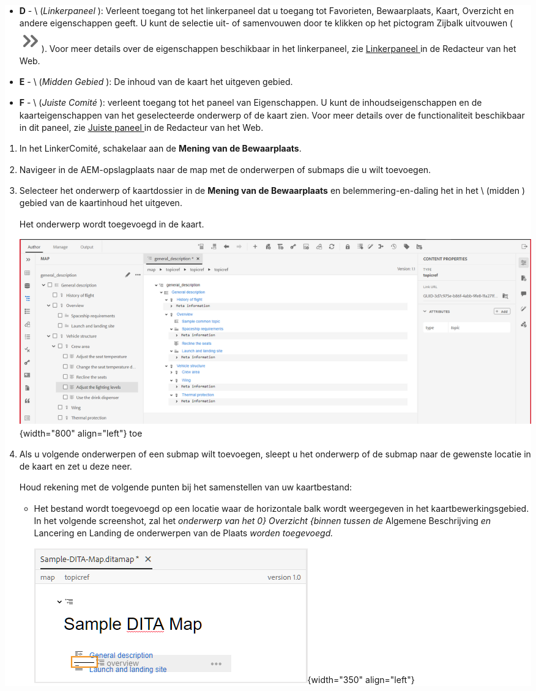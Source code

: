    - **D** - \ (*Linkerpaneel* \): Verleent toegang tot het linkerpaneel dat u toegang tot Favorieten, Bewaarplaats, Kaart, Overzicht en andere eigenschappen geeft. U kunt de selectie uit- of samenvouwen door te klikken op het pictogram Zijbalk uitvouwen \(![](images/sidebar-expand-icon.svg)\). Voor meer details over de eigenschappen beschikbaar in het linkerpaneel, zie [ Linkerpaneel ](web-editor-features.md#id2051EA0M0HS) in de Redacteur van het Web.

   - **E** - \ (*Midden Gebied* \): De inhoud van de kaart het uitgeven gebied.

   - **F** - \ (*Juiste Comité* \): verleent toegang tot het paneel van Eigenschappen. U kunt de inhoudseigenschappen en de kaarteigenschappen van het geselecteerde onderwerp of de kaart zien. Voor meer details over de functionaliteit beschikbaar in dit paneel, zie [ Juiste paneel ](web-editor-features.md#id2051EB003YK) in de Redacteur van het Web.

1. In het LinkerComité, schakelaar aan de **Mening van de Bewaarplaats**.

1. Navigeer in de AEM-opslagplaats naar de map met de onderwerpen of submaps die u wilt toevoegen.

1. Selecteer het onderwerp of kaartdossier in de **Mening van de Bewaarplaats** en belemmering-en-daling het in het \ (midden \) gebied van de kaartinhoud het uitgeven.

   Het onderwerp wordt toegevoegd in de kaart.

   ![ kaartredacteur voegt onderwerp ](images/map-editor-add-topic.png){width="800" align="left"} toe

1. Als u volgende onderwerpen of een submap wilt toevoegen, sleept u het onderwerp of de submap naar de gewenste locatie in de kaart en zet u deze neer.

   Houd rekening met de volgende punten bij het samenstellen van uw kaartbestand:

   - Het bestand wordt toegevoegd op een locatie waar de horizontale balk wordt weergegeven in het kaartbewerkingsgebied. In het volgende screenshot, zal het *onderwerp van het 0&rbrace; Overzicht &lbrace;binnen tussen de* Algemene Beschrijving *en* Lancering en Landing de onderwerpen van de Plaats *worden toegevoegd.*

     ![](images/horizontal-line-in-adv-map-editor.png){width="350" align="left"}
